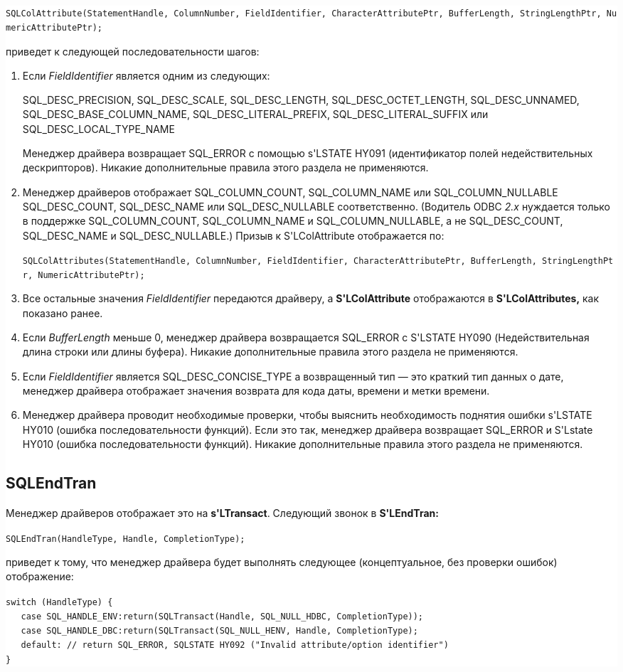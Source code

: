 ```  
SQLColAttribute(StatementHandle, ColumnNumber, FieldIdentifier, CharacterAttributePtr, BufferLength, StringLengthPtr, NumericAttributePtr);  
```  
  
 приведет к следующей последовательности шагов:  
  
1.  Если *FieldIdentifier* является одним из следующих:  
  
     SQL_DESC_PRECISION, SQL_DESC_SCALE, SQL_DESC_LENGTH, SQL_DESC_OCTET_LENGTH, SQL_DESC_UNNAMED, SQL_DESC_BASE_COLUMN_NAME, SQL_DESC_LITERAL_PREFIX, SQL_DESC_LITERAL_SUFFIX или SQL_DESC_LOCAL_TYPE_NAME  
  
     Менеджер драйвера возвращает SQL_ERROR с помощью s'LSTATE HY091 (идентификатор полей недействительных дескрипторов). Никакие дополнительные правила этого раздела не применяются.  
  
2.  Менеджер драйверов отображает SQL_COLUMN_COUNT, SQL_COLUMN_NAME или SQL_COLUMN_NULLABLE SQL_DESC_COUNT, SQL_DESC_NAME или SQL_DESC_NULLABLE соответственно. (Водитель ODBC *2.x* нуждается только в поддержке SQL_COLUMN_COUNT, SQL_COLUMN_NAME и SQL_COLUMN_NULLABLE, а не SQL_DESC_COUNT, SQL_DESC_NAME и SQL_DESC_NULLABLE.) Призыв к S'LColAttribute отображается по:  
  
    ```  
    SQLColAttributes(StatementHandle, ColumnNumber, FieldIdentifier, CharacterAttributePtr, BufferLength, StringLengthPtr, NumericAttributePtr);  
    ```  
  
3.  Все остальные значения *FieldIdentifier* передаются драйверу, а **S'LColAttribute** отображаются в **S'LColAttributes,** как показано ранее.  
  
4.  Если *BufferLength* меньше 0, менеджер драйвера возвращается SQL_ERROR с S'LSTATE HY090 (Недействительная длина строки или длины буфера). Никакие дополнительные правила этого раздела не применяются.  
  
5.  Если *FieldIdentifier* является SQL_DESC_CONCISE_TYPE а возвращенный тип — это краткий тип данных о дате, менеджер драйвера отображает значения возврата для кода даты, времени и метки времени.  
  
6.  Менеджер драйвера проводит необходимые проверки, чтобы выяснить необходимость поднятия ошибки s'LSTATE HY010 (ошибка последовательности функций). Если это так, менеджер драйвера возвращает SQL_ERROR и S'Lstate HY010 (ошибка последовательности функций). Никакие дополнительные правила этого раздела не применяются.  
  
## <a name="sqlendtran"></a>SQLEndTran  
 Менеджер драйверов отображает это на **s'LTransact**. Следующий звонок в **S'LEndTran:**  
  
```  
SQLEndTran(HandleType, Handle, CompletionType);  
```  
  
 приведет к тому, что менеджер драйвера будет выполнять следующее (концептуальное, без проверки ошибок) отображение:  
  
```  
switch (HandleType) {  
   case SQL_HANDLE_ENV:return(SQLTransact(Handle, SQL_NULL_HDBC, CompletionType));  
   case SQL_HANDLE_DBC:return(SQLTransact(SQL_NULL_HENV, Handle, CompletionType);  
   default: // return SQL_ERROR, SQLSTATE HY092 ("Invalid attribute/option identifier")  
}  
```  
  